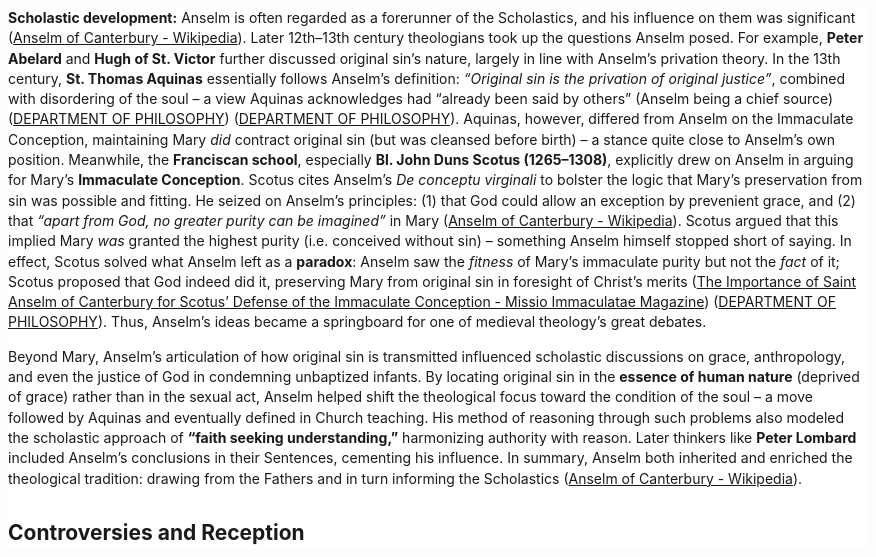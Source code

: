 **Scholastic development:** Anselm is often regarded as a forerunner of the Scholastics, and his influence on them was significant ([Anselm of Canterbury - Wikipedia](https://en.wikipedia.org/wiki/Anselm_of_Canterbury#:~:text=Anselm%27s%20students%20included%20Eadmer%20%2C,nature%20and)). Later 12th–13th century theologians took up the questions Anselm posed. For example, **Peter Abelard** and **Hugh of St. Victor** further discussed original sin’s nature, largely in line with Anselm’s privation theory. In the 13th century, **St. Thomas Aquinas** essentially follows Anselm’s definition: *“Original sin is the privation of original justice”*, combined with disordering of the soul – a view Aquinas acknowledges had “already been said by others” (Anselm being a chief source) ([DEPARTMENT OF PHILOSOPHY](https://www.anselm.edu/sites/default/files/Documents/Institute%20of%20SA%20Studies/4.5.3.2f_32Janaro.pdf#:~:text=absence%20of%20the%20state%20of,nor%20his%20contemporaries%20held%20the)) ([DEPARTMENT OF PHILOSOPHY](https://www.anselm.edu/sites/default/files/Documents/Institute%20of%20SA%20Studies/4.5.3.2f_32Janaro.pdf#:~:text=inherited%20clearly%20implies%20a%20very,sexual%20act%2C%20so%20that%20even)). Aquinas, however, differed from Anselm on the Immaculate Conception, maintaining Mary *did* contract original sin (but was cleansed before birth) – a stance quite close to Anselm’s own position. Meanwhile, the **Franciscan school**, especially **Bl. John Duns Scotus (1265–1308)**, explicitly drew on Anselm in arguing for Mary’s **Immaculate Conception**. Scotus cites Anselm’s *De conceptu virginali* to bolster the logic that Mary’s preservation from sin was possible and fitting. He seized on Anselm’s principles: (1) that God could allow an exception by prevenient grace, and (2) that *“apart from God, no greater purity can be imagined”* in Mary ([Anselm of Canterbury - Wikipedia](https://en.wikipedia.org/wiki/Anselm_of_Canterbury#:~:text=Although%20Anselm%20denied%20belief%20in,which%20occurred%20during%20the%20Fall)). Scotus argued that this implied Mary *was* granted the highest purity (i.e. conceived without sin) – something Anselm himself stopped short of saying. In effect, Scotus solved what Anselm left as a **paradox**: Anselm saw the *fitness* of Mary’s immaculate purity but not the *fact* of it; Scotus proposed that God indeed did it, preserving Mary from original sin in foresight of Christ’s merits ([The Importance of Saint Anselm of Canterbury for Scotus’ Defense of the Immaculate Conception - Missio Immaculatae Magazine](https://missiomagazine.com/st-anselm-and-scotus-defense-of-the-immaculate-conception/#:~:text=Saint%20Anselm%20of%20Canterbury%20%281033,1)) ([DEPARTMENT OF PHILOSOPHY](https://www.anselm.edu/sites/default/files/Documents/Institute%20of%20SA%20Studies/4.5.3.2f_32Janaro.pdf#:~:text=so%20well%20known%20generally%2C%20that,for%20removing%20one%20of%20the)). Thus, Anselm’s ideas became a springboard for one of medieval theology’s great debates. 

Beyond Mary, Anselm’s articulation of how original sin is transmitted influenced scholastic discussions on grace, anthropology, and even the justice of God in condemning unbaptized infants. By locating original sin in the **essence of human nature** (deprived of grace) rather than in the sexual act, Anselm helped shift the theological focus toward the condition of the soul – a move followed by Aquinas and eventually defined in Church teaching. His method of reasoning through such problems also modeled the scholastic approach of **“faith seeking understanding,”** harmonizing authority with reason. Later thinkers like **Peter Lombard** included Anselm’s conclusions in their Sentences, cementing his influence. In summary, Anselm both inherited and enriched the theological tradition: drawing from the Fathers and in turn informing the Scholastics ([Anselm of Canterbury - Wikipedia](https://en.wikipedia.org/wiki/Anselm_of_Canterbury#:~:text=Anselm%27s%20students%20included%20Eadmer%20%2C,nature%20and)).

## Controversies and Reception  